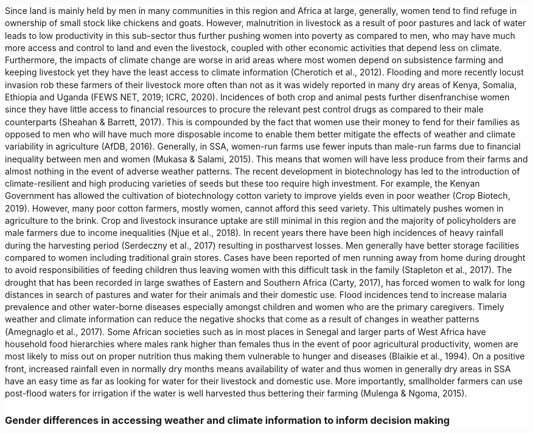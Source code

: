 Since land is mainly held by men in many communities in this region and Africa at large, generally, women tend to find refuge in ownership of small stock like chickens and goats. However, malnutrition in livestock as a result of poor pastures and lack of water leads to low productivity in this sub-sector thus further pushing women into poverty as compared to men, who may have much more access and control to land and even the livestock, coupled with other economic activities that depend less on climate. Furthermore, the impacts of climate change are worse in arid areas where most women depend on subsistence farming and keeping livestock yet they have the least access to climate information (Cherotich et al., 2012). Flooding and more recently locust invasion rob these farmers of their livestock more often than not as it was widely reported in many dry areas of Kenya, Somalia, Ethiopia and Uganda (FEWS NET, 2019; ICRC, 2020). Incidences of both crop and animal pests further disenfranchise women since they have little access to financial resources to procure the relevant pest control drugs as compared to their male counterparts (Sheahan & Barrett, 2017). This is compounded by the fact that women use their money to fend for their families as opposed to men who will have much more disposable income to enable them better mitigate the effects of weather and climate variability in agriculture (AfDB, 2016). Generally, in SSA, women-run farms use fewer inputs than male-run farms due to financial inequality between men and women (Mukasa & Salami, 2015). This means that women will have less produce from their farms and almost nothing in the event of adverse weather patterns. The recent development in biotechnology has led to the introduction of climate-resilient and high producing varieties of seeds but these too require high investment. For example, the Kenyan Government has allowed the cultivation of biotechnology cotton variety to improve yields even in poor weather (Crop Biotech, 2019). However, many poor cotton farmers, mostly women, cannot afford this seed variety. This ultimately pushes women in agriculture to the brink. Crop and livestock insurance uptake are still minimal in this region and the majority of policyholders are male farmers due to income inequalities (Njue et al., 2018). In recent years there have been high incidences of heavy rainfall during the harvesting period (Serdeczny et al., 2017) resulting in postharvest losses. Men generally have better storage facilities compared to women including traditional grain stores. Cases have been reported of men running away from home during drought to avoid responsibilities of feeding children thus leaving women with this difficult task in the family (Stapleton et al., 2017). The drought that has been recorded in large swathes of Eastern and Southern Africa (Carty, 2017), has forced women to walk for long distances in search of pastures and water for their animals and their domestic use. Flood incidences tend to increase malaria prevalence and other water-borne diseases especially amongst children and women who are the primary caregivers. Timely weather and climate information can reduce the negative shocks that come as a result of changes in weather patterns (Amegnaglo et al., 2017). Some African societies such as in most places in Senegal and larger parts of West Africa have household food hierarchies where males rank higher than females thus in the event of poor agricultural productivity, women are most likely to miss out on proper nutrition thus making them vulnerable to hunger and diseases (Blaikie et al., 1994). On a positive front, increased rainfall even in normally dry months means availability of water and thus women in generally dry areas in SSA have an easy time as far as looking for water for their livestock and domestic use. More importantly, smallholder farmers can use post-flood waters for irrigation if the water is well harvested thus bettering their farming (Mulenga & Ngoma, 2015).


### Gender differences in accessing weather and climate information to inform decision making
